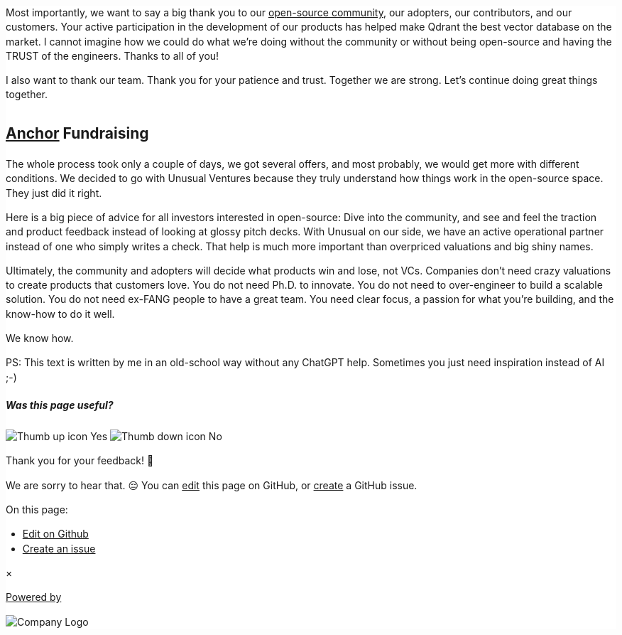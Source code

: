 Most importantly, we want to say a big thank you to our [open-source community](https://qdrant.to/discord), our adopters, our contributors, and our customers. Your active participation in the development of our products has helped make Qdrant the best vector database on the market. I cannot imagine how we could do what we’re doing without the community or without being open-source and having the TRUST of the engineers. Thanks to all of you!

I also want to thank our team. Thank you for your patience and trust. Together we are strong. Let’s continue doing great things together.

## [Anchor](https://qdrant.tech/articles/seed-round/\#fundraising) Fundraising

The whole process took only a couple of days, we got several offers, and most probably, we would get more with different conditions. We decided to go with Unusual Ventures because they truly understand how things work in the open-source space. They just did it right.

Here is a big piece of advice for all investors interested in open-source: Dive into the community, and see and feel the traction and product feedback instead of looking at glossy pitch decks. With Unusual on our side, we have an active operational partner instead of one who simply writes a check. That help is much more important than overpriced valuations and big shiny names.

Ultimately, the community and adopters will decide what products win and lose, not VCs. Companies don’t need crazy valuations to create products that customers love. You do not need Ph.D. to innovate. You do not need to over-engineer to build a scalable solution. You do not need ex-FANG people to have a great team. You need clear focus, a passion for what you’re building, and the know-how to do it well.

We know how.

PS: This text is written by me in an old-school way without any ChatGPT help. Sometimes you just need inspiration instead of AI ;-)

##### Was this page useful?

![Thumb up icon](https://qdrant.tech/icons/outline/thumb-up.svg)
Yes
![Thumb down icon](https://qdrant.tech/icons/outline/thumb-down.svg)
No

Thank you for your feedback! 🙏

We are sorry to hear that. 😔 You can [edit](https://qdrant.tech/github.com/qdrant/landing_page/tree/master/qdrant-landing/content/articles/seed-round.md) this page on GitHub, or [create](https://github.com/qdrant/landing_page/issues/new/choose) a GitHub issue.

On this page:

- [Edit on Github](https://github.com/qdrant/landing_page/tree/master/qdrant-landing/content/articles/seed-round.md)
- [Create an issue](https://github.com/qdrant/landing_page/issues/new/choose)

×

[Powered by](https://qdrant.tech/)

![Company Logo](https://cdn.cookielaw.org/logos/static/ot_company_logo.png)
